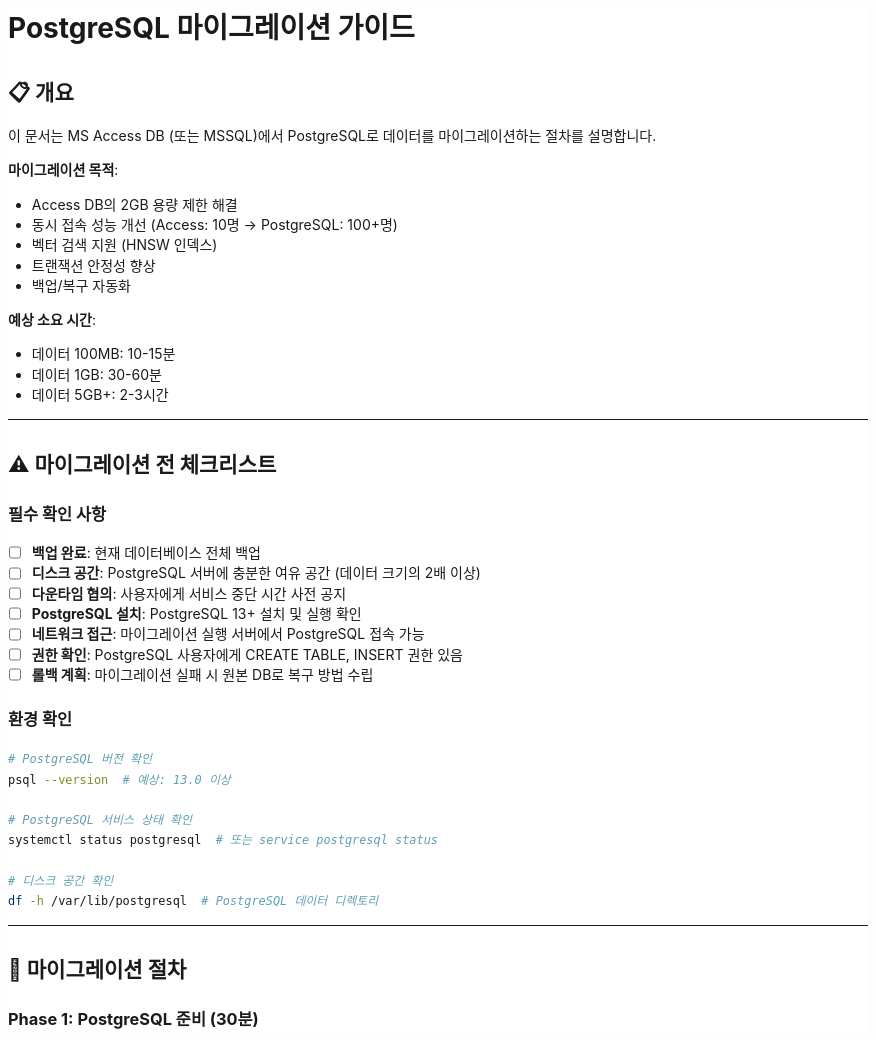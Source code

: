 # PostgreSQL 마이그레이션 가이드

## 📋 개요

이 문서는 MS Access DB (또는 MSSQL)에서 PostgreSQL로 데이터를 마이그레이션하는 절차를 설명합니다.

**마이그레이션 목적**:
- Access DB의 2GB 용량 제한 해결
- 동시 접속 성능 개선 (Access: 10명 → PostgreSQL: 100+명)
- 벡터 검색 지원 (HNSW 인덱스)
- 트랜잭션 안정성 향상
- 백업/복구 자동화

**예상 소요 시간**:
- 데이터 100MB: 10-15분
- 데이터 1GB: 30-60분
- 데이터 5GB+: 2-3시간

---

## ⚠️ 마이그레이션 전 체크리스트

### 필수 확인 사항

- [ ] **백업 완료**: 현재 데이터베이스 전체 백업
- [ ] **디스크 공간**: PostgreSQL 서버에 충분한 여유 공간 (데이터 크기의 2배 이상)
- [ ] **다운타임 협의**: 사용자에게 서비스 중단 시간 사전 공지
- [ ] **PostgreSQL 설치**: PostgreSQL 13+ 설치 및 실행 확인
- [ ] **네트워크 접근**: 마이그레이션 실행 서버에서 PostgreSQL 접속 가능
- [ ] **권한 확인**: PostgreSQL 사용자에게 CREATE TABLE, INSERT 권한 있음
- [ ] **롤백 계획**: 마이그레이션 실패 시 원본 DB로 복구 방법 수립

### 환경 확인

```bash
# PostgreSQL 버전 확인
psql --version  # 예상: 13.0 이상

# PostgreSQL 서비스 상태 확인
systemctl status postgresql  # 또는 service postgresql status

# 디스크 공간 확인
df -h /var/lib/postgresql  # PostgreSQL 데이터 디렉토리
```

---

## 🚀 마이그레이션 절차

### Phase 1: PostgreSQL 준비 (30분)
